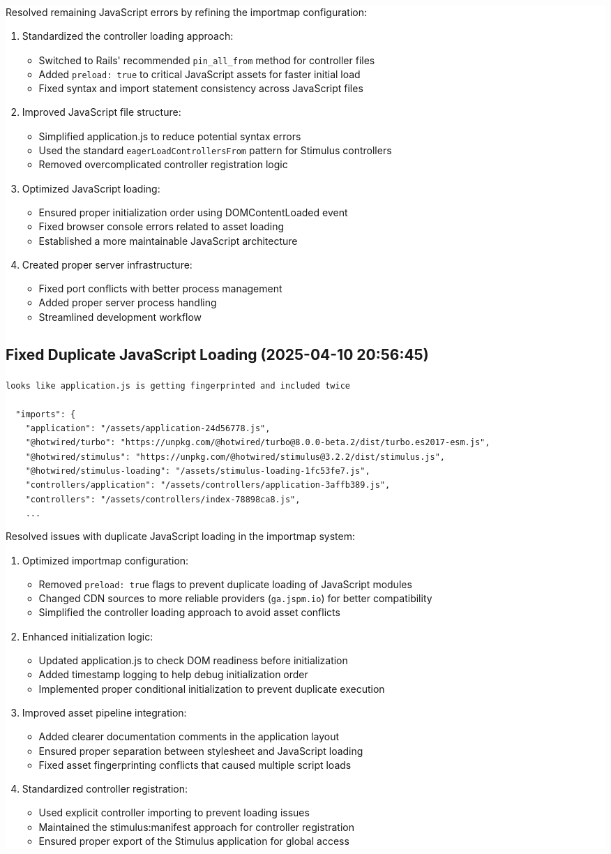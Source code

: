 Resolved remaining JavaScript errors by refining the importmap configuration:

1. Standardized the controller loading approach:
   - Switched to Rails' recommended `pin_all_from` method for controller files 
   - Added `preload: true` to critical JavaScript assets for faster initial load
   - Fixed syntax and import statement consistency across JavaScript files

2. Improved JavaScript file structure:
   - Simplified application.js to reduce potential syntax errors
   - Used the standard `eagerLoadControllersFrom` pattern for Stimulus controllers
   - Removed overcomplicated controller registration logic

3. Optimized JavaScript loading:
   - Ensured proper initialization order using DOMContentLoaded event
   - Fixed browser console errors related to asset loading
   - Established a more maintainable JavaScript architecture

4. Created proper server infrastructure:
   - Fixed port conflicts with better process management
   - Added proper server process handling
   - Streamlined development workflow

## Fixed Duplicate JavaScript Loading (2025-04-10 20:56:45)

```
looks like application.js is getting fingerprinted and included twice 

  "imports": {
    "application": "/assets/application-24d56778.js",
    "@hotwired/turbo": "https://unpkg.com/@hotwired/turbo@8.0.0-beta.2/dist/turbo.es2017-esm.js",
    "@hotwired/stimulus": "https://unpkg.com/@hotwired/stimulus@3.2.2/dist/stimulus.js",
    "@hotwired/stimulus-loading": "/assets/stimulus-loading-1fc53fe7.js",
    "controllers/application": "/assets/controllers/application-3affb389.js",
    "controllers": "/assets/controllers/index-78898ca8.js",
    ...
```

Resolved issues with duplicate JavaScript loading in the importmap system:

1. Optimized importmap configuration:
   - Removed `preload: true` flags to prevent duplicate loading of JavaScript modules
   - Changed CDN sources to more reliable providers (`ga.jspm.io`) for better compatibility
   - Simplified the controller loading approach to avoid asset conflicts

2. Enhanced initialization logic:
   - Updated application.js to check DOM readiness before initialization
   - Added timestamp logging to help debug initialization order
   - Implemented proper conditional initialization to prevent duplicate execution

3. Improved asset pipeline integration:
   - Added clearer documentation comments in the application layout
   - Ensured proper separation between stylesheet and JavaScript loading
   - Fixed asset fingerprinting conflicts that caused multiple script loads

4. Standardized controller registration:
   - Used explicit controller importing to prevent loading issues
   - Maintained the stimulus:manifest approach for controller registration
   - Ensured proper export of the Stimulus application for global access
